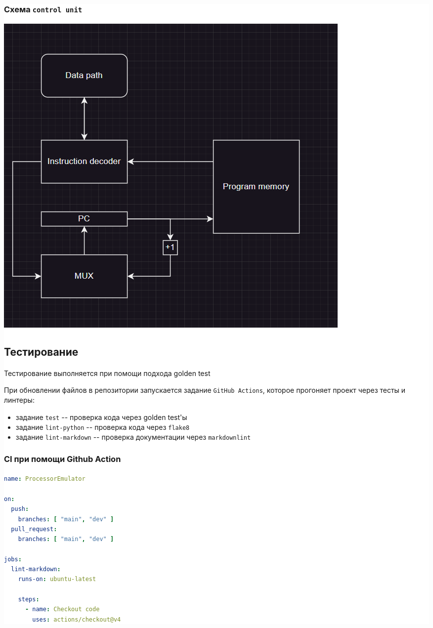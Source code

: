 ### Схема `control unit`

![Control unit](./assets/control_unit.png)

## Тестирование

Тестирование выполняется при помощи подхода golden test

При обновлении файлов в репозитории запускается задание `GitHub Actions`, 
которое прогоняет проект через тесты и линтеры:

- задание `test` -- проверка кода через golden test'ы
- задание `lint-python` -- проверка кода через `flake8`
- задание `lint-markdown` -- проверка документации через `markdownlint`

### CI при помощи Github Action

```yaml
name: ProcessorEmulator

on:
  push:
    branches: [ "main", "dev" ]
  pull_request:
    branches: [ "main", "dev" ]

jobs:
  lint-markdown:
    runs-on: ubuntu-latest

    steps:
      - name: Checkout code
        uses: actions/checkout@v4
```